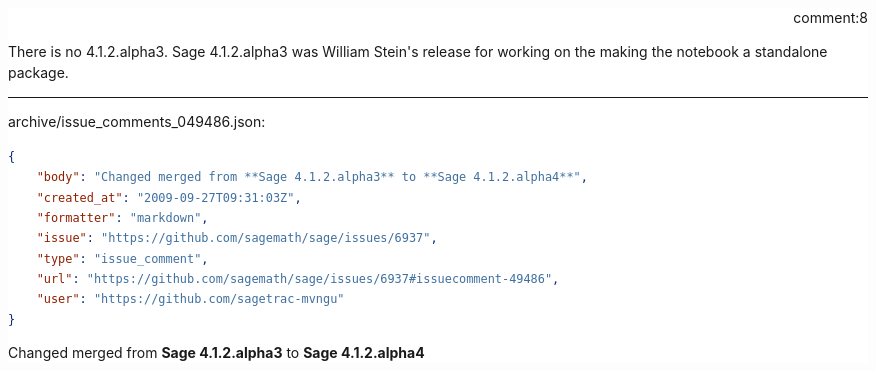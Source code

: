 <div id="comment:8" align="right">comment:8</div>

There is no 4.1.2.alpha3. Sage 4.1.2.alpha3 was William Stein's release for working on the making the notebook a standalone package.



---

archive/issue_comments_049486.json:
```json
{
    "body": "Changed merged from **Sage 4.1.2.alpha3** to **Sage 4.1.2.alpha4**",
    "created_at": "2009-09-27T09:31:03Z",
    "formatter": "markdown",
    "issue": "https://github.com/sagemath/sage/issues/6937",
    "type": "issue_comment",
    "url": "https://github.com/sagemath/sage/issues/6937#issuecomment-49486",
    "user": "https://github.com/sagetrac-mvngu"
}
```

Changed merged from **Sage 4.1.2.alpha3** to **Sage 4.1.2.alpha4**
